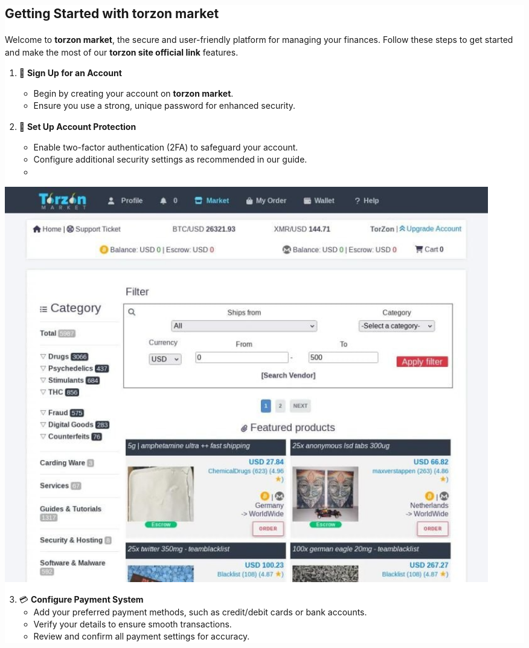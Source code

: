 </div>

## Getting Started with **torzon market**

Welcome to **torzon market**, the secure and user-friendly platform for managing your finances. Follow these steps to get started and make the most of our **torzon site official link** features.

1. 📝 **Sign Up for an Account**
   - Begin by creating your account on **torzon market**.
   - Ensure you use a strong, unique password for enhanced security.

2. 🔐 **Set Up Account Protection**
   - Enable two-factor authentication (2FA) to safeguard your account.
   - Configure additional security settings as recommended in our guide.
   - <div align='center'>

<img src='assets/images/shop/images/torzon/photo_2025-02-06_17-34-03.jpg' alt='Images' width='800'/>

</div>

3. 💳 **Configure Payment System**
   - Add your preferred payment methods, such as credit/debit cards or bank accounts.
   - Verify your details to ensure smooth transactions.
   - Review and confirm all payment settings for accuracy.
